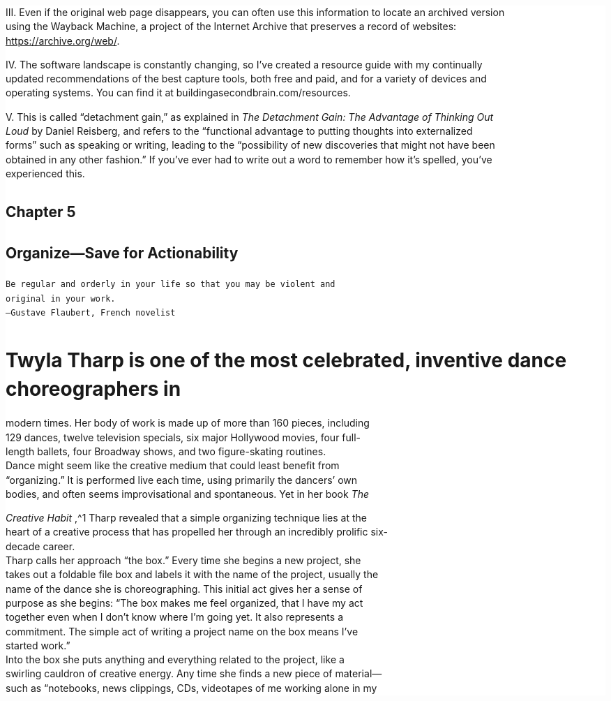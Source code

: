 III. Even if the original web page disappears, you can often use this information to locate an archived version  
using the Wayback Machine, a project of the Internet Archive that preserves a record of websites:  
https://archive.org/web/.

IV. The software landscape is constantly changing, so I’ve created a resource guide with my continually  
updated recommendations of the best capture tools, both free and paid, and for a variety of devices and  
operating systems. You can find it at buildingasecondbrain.com/resources.

V. This is called “detachment gain,” as explained in _The Detachment Gain: The Advantage of Thinking Out  
Loud_ by Daniel Reisberg, and refers to the “functional advantage to putting thoughts into externalized  
forms” such as speaking or writing, leading to the “possibility of new discoveries that might not have been  
obtained in any other fashion.” If you’ve ever had to write out a word to remember how it’s spelled, you’ve  
experienced this.

## Chapter 5

## Organize—Save for Actionability

```
Be regular and orderly in your life so that you may be violent and
original in your work.
—Gustave Flaubert, French novelist
```

# Twyla Tharp is one of the most celebrated, inventive dance choreographers in

modern times. Her body of work is made up of more than 160 pieces, including  
129 dances, twelve television specials, six major Hollywood movies, four full-  
length ballets, four Broadway shows, and two figure-skating routines.  
Dance might seem like the creative medium that could least benefit from  
“organizing.” It is performed live each time, using primarily the dancers’ own  
bodies, and often seems improvisational and spontaneous. Yet in her book _The_

_Creative Habit_ ,^1 Tharp revealed that a simple organizing technique lies at the  
heart of a creative process that has propelled her through an incredibly prolific six-  
decade career.  
Tharp calls her approach “the box.” Every time she begins a new project, she  
takes out a foldable file box and labels it with the name of the project, usually the  
name of the dance she is choreographing. This initial act gives her a sense of  
purpose as she begins: “The box makes me feel organized, that I have my act  
together even when I don’t know where I’m going yet. It also represents a  
commitment. The simple act of writing a project name on the box means I’ve  
started work.”  
Into the box she puts anything and everything related to the project, like a  
swirling cauldron of creative energy. Any time she finds a new piece of material—  
such as “notebooks, news clippings, CDs, videotapes of me working alone in my
